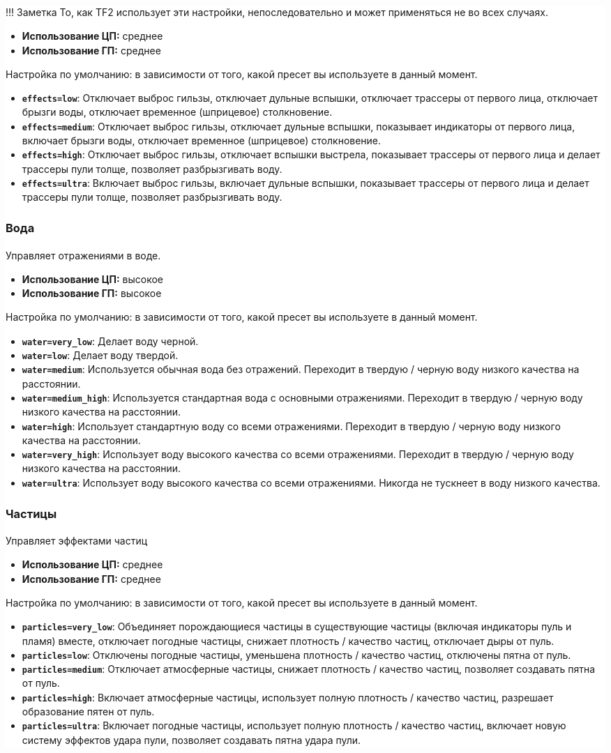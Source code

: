 !!! Заметка
    То, как TF2 использует эти настройки, непоследовательно и может применяться не во всех случаях.

* **Использование ЦП:** среднее
* **Использование ГП:** среднее

Настройка по умолчанию: в зависимости от того, какой пресет вы используете в данный момент.

* **`effects=low`**: Отключает выброс гильзы, отключает дульные вспышки, отключает трассеры от первого лица, отключает брызги воды, отключает временное (шприцевое) столкновение.
* **`effects=medium`**: Отключает выброс гильзы, отключает дульные вспышки, показывает индикаторы от первого лица, включает брызги воды, отключает временное (шприцевое) столкновение.
* **`effects=high`**: Отключает выброс гильзы, отключает вспышки выстрела, показывает трассеры от первого лица и делает трассеры пули толще, позволяет разбрызгивать воду.
* **`effects=ultra`**: Включает выброс гильзы, включает дульные вспышки, показывает трассеры от первого лица и делает трассеры пули толще, позволяет разбрызгивать воду.

### Вода

Управляет отражениями в воде.

* **Использование ЦП:** высокое
* **Использование ГП:** высокое

Настройка по умолчанию: в зависимости от того, какой пресет вы используете в данный момент.

* **`water=very_low`**: Делает воду черной.
* **`water=low`**: Делает воду твердой.
* **`water=medium`**: Используется обычная вода без отражений. Переходит в твердую / черную воду низкого качества на расстоянии.
* **`water=medium_high`**: Используется стандартная вода с основными отражениями. Переходит в твердую / черную воду низкого качества на расстоянии.
* **`water=high`**: Использует стандартную воду со всеми отражениями. Переходит в твердую / черную воду низкого качества на расстоянии.
* **`water=very_high`**: Использует воду высокого качества со всеми отражениями. Переходит в твердую / черную воду низкого качества на расстоянии.
* **`water=ultra`**: Использует воду высокого качества со всеми отражениями. Никогда не тускнеет в воду низкого качества.

### Частицы

Управляет эффектами частиц

* **Использование ЦП:** среднее
* **Использование ГП:** среднее

Настройка по умолчанию: в зависимости от того, какой пресет вы используете в данный момент.

* **`particles=very_low`**: Объединяет порождающиеся частицы в существующие частицы (включая индикаторы пуль и пламя) вместе, отключает погодные частицы, снижает плотность / качество частиц, отключает дыры от пуль.
* **`particles=low`**: Отключены погодные частицы, уменьшена плотность / качество частиц, отключены пятна от пуль.
* **`particles=medium`**: Отключает атмосферные частицы, снижает плотность / качество частиц, позволяет создавать пятна от пуль.
* **`particles=high`**: Включает атмосферные частицы, использует полную плотность / качество частиц, разрешает образование пятен от пуль.
* **`particles=ultra`**: Включает погодные частицы, использует полную плотность / качество частиц, включает новую систему эффектов удара пули, позволяет создавать пятна удара пули.
